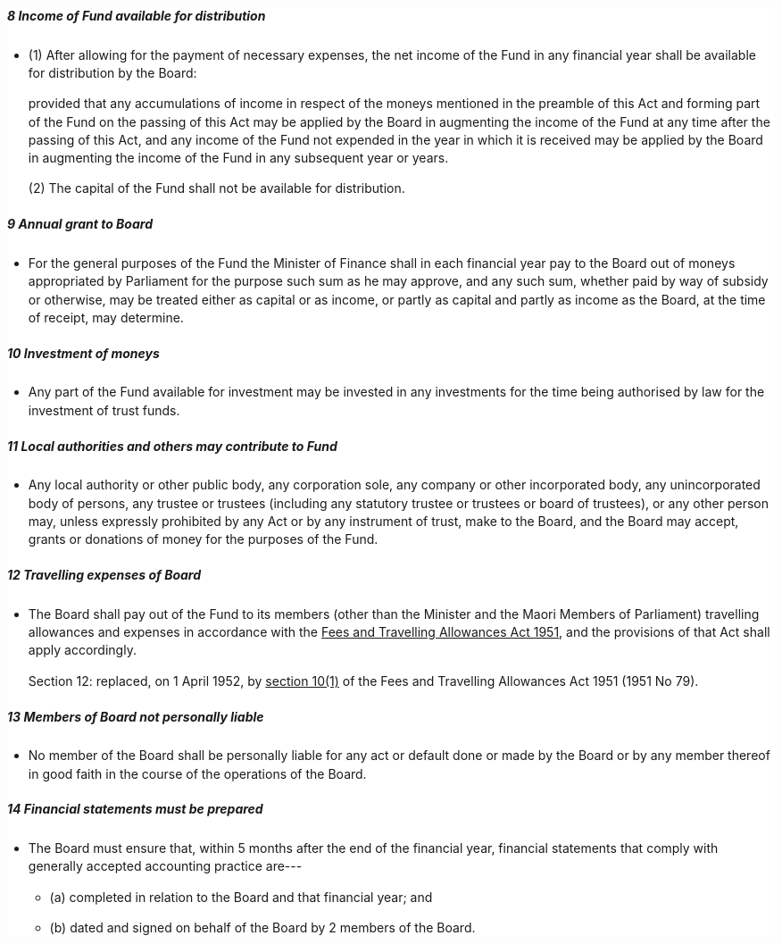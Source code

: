##### 8 Income of Fund available for distribution
    
*   (1) After allowing for the payment of necessary expenses, the net income of the Fund in any financial year shall be available for distribution by the Board:
    
    provided that any accumulations of income in respect of the moneys mentioned in the preamble of this Act and forming part of the Fund on the passing of this Act may be applied by the Board in augmenting the income of the Fund at any time after the passing of this Act, and any income of the Fund not expended in the year in which it is received may be applied by the Board in augmenting the income of the Fund in any subsequent year or years.
    
    (2) The capital of the Fund shall not be available for distribution.

##### 9 Annual grant to Board
    
*   For the general purposes of the Fund the Minister of Finance shall in each financial year pay to the Board out of moneys appropriated by Parliament for the purpose such sum as he may approve, and any such sum, whether paid by way of subsidy or otherwise, may be treated either as capital or as income, or partly as capital and partly as income as the Board, at the time of receipt, may determine.

##### 10 Investment of moneys
    
*   Any part of the Fund available for investment may be invested in any investments for the time being authorised by law for the investment of trust funds.

##### 11 Local authorities and others may contribute to Fund
    
*   Any local authority or other public body, any corporation sole, any company or other incorporated body, any unincorporated body of persons, any trustee or trustees (including any statutory trustee or trustees or board of trustees), or any other person may, unless expressly prohibited by any Act or by any instrument of trust, make to the Board, and the Board may accept, grants or donations of money for the purposes of the Fund.

##### 12 Travelling expenses of Board
    
*   The Board shall pay out of the Fund to its members (other than the Minister and the Maori Members of Parliament) travelling allowances and expenses in accordance with the [Fees and Travelling Allowances Act 1951][27], and the provisions of that Act shall apply accordingly.
    
    Section 12: replaced, on 1 April 1952, by [section 10(1)][28] of the Fees and Travelling Allowances Act 1951 (1951 No 79).

##### 13 Members of Board not personally liable
    
*   No member of the Board shall be personally liable for any act or default done or made by the Board or by any member thereof in good faith in the course of the operations of the Board.

##### 14 Financial statements must be prepared
    
*   The Board must ensure that, within 5 months after the end of the financial year, financial statements that comply with generally accepted accounting practice are---
        
    *   (a) completed in relation to the Board and that financial year; and
    
    *   (b) dated and signed on behalf of the Board by 2 members of the Board.
    

[0]: http://www.legislation.govt.nz/act/public/1945/0033/latest/link.aspx?id=DLM2998524
[1]: http://www.legislation.govt.nz/act/public/1945/0033/latest/whole.html#DLM238751
[2]: http://www.legislation.govt.nz/act/public/1945/0033/latest/whole.html#DLM238752
[3]: http://www.legislation.govt.nz/act/public/1945/0033/latest/whole.html#DLM238755
[4]: http://www.legislation.govt.nz/act/public/1945/0033/latest/whole.html#DLM238756
[5]: http://www.legislation.govt.nz/act/public/1945/0033/latest/whole.html#DLM238771
[6]: http://www.legislation.govt.nz/act/public/1945/0033/latest/whole.html#DLM238773
[7]: http://www.legislation.govt.nz/act/public/1945/0033/latest/whole.html#DLM238779
[8]: http://www.legislation.govt.nz/act/public/1945/0033/latest/whole.html#DLM238780
[9]: http://www.legislation.govt.nz/act/public/1945/0033/latest/whole.html#DLM238781
[10]: http://www.legislation.govt.nz/act/public/1945/0033/latest/whole.html#DLM238783
[11]: http://www.legislation.govt.nz/act/public/1945/0033/latest/whole.html#DLM238784
[12]: http://www.legislation.govt.nz/act/public/1945/0033/latest/whole.html#DLM238785
[13]: http://www.legislation.govt.nz/act/public/1945/0033/latest/whole.html#DLM238786
[14]: http://www.legislation.govt.nz/act/public/1945/0033/latest/whole.html#DLM238787
[15]: http://www.legislation.govt.nz/act/public/1945/0033/latest/whole.html#DLM238788
[16]: http://www.legislation.govt.nz/act/public/1945/0033/latest/whole.html#DLM238790
[17]: http://www.legislation.govt.nz/act/public/1945/0033/latest/whole.html#DLM238791
[18]: http://www.legislation.govt.nz/act/public/1945/0033/latest/whole.html#DLM6046506
[19]: http://www.legislation.govt.nz/act/public/1945/0033/latest/whole.html#DLM238795
[20]: http://www.legislation.govt.nz/act/public/1945/0033/latest/link.aspx?id=DLM170872
[21]: http://www.legislation.govt.nz/act/public/1945/0033/latest/link.aspx?id=DLM415528
[22]: http://www.legislation.govt.nz/act/public/1945/0033/latest/link.aspx?id=DLM174088
[23]: http://www.legislation.govt.nz/act/public/1945/0033/latest/link.aspx?id=DLM245843
[24]: http://www.legislation.govt.nz/act/public/1945/0033/latest/link.aspx?id=DLM19315
[25]: http://www.legislation.govt.nz/act/public/1945/0033/latest/link.aspx?id=DLM182047
[26]: http://www.legislation.govt.nz/act/public/1945/0033/latest/link.aspx?id=DLM415529
[27]: http://www.legislation.govt.nz/act/public/1945/0033/latest/link.aspx?id=DLM264952
[28]: http://www.legislation.govt.nz/act/public/1945/0033/latest/link.aspx?id=DLM264982
[29]: http://www.legislation.govt.nz/act/public/1945/0033/latest/link.aspx?id=DLM5740664
[30]: http://www.legislation.govt.nz/act/public/1945/0033/latest/link.aspx?id=DLM88548
[31]: http://www.legislation.govt.nz/act/public/1945/0033/latest/link.aspx?id=DLM2998516
[32]: http://www.legislation.govt.nz/act/public/1945/0033/latest/link.aspx?id=DLM2998515
[33]: http://www.legislation.govt.nz/act/public/1945/0033/latest/link.aspx?id=DLM2998532
[34]: http://www.pco.parliament.govt.nz/editorial-conventions/
[35]: http://www.legislation.govt.nz/act/public/1945/0033/latest/link.aspx?id=DLM19309
[36]: http://www.legislation.govt.nz/act/public/1945/0033/latest/link.aspx?id=DLM415522